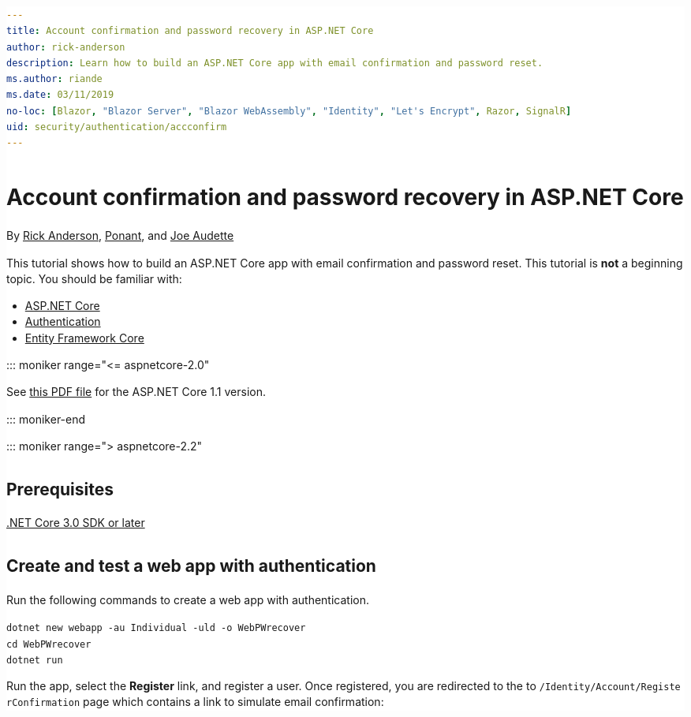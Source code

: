 ```yaml
---
title: Account confirmation and password recovery in ASP.NET Core
author: rick-anderson
description: Learn how to build an ASP.NET Core app with email confirmation and password reset.
ms.author: riande
ms.date: 03/11/2019
no-loc: [Blazor, "Blazor Server", "Blazor WebAssembly", "Identity", "Let's Encrypt", Razor, SignalR]
uid: security/authentication/accconfirm
---
```


# Account confirmation and password recovery in ASP.NET Core

By [Rick Anderson](https://twitter.com/RickAndMSFT), [Ponant](https://github.com/Ponant), and [Joe Audette](https://twitter.com/joeaudette)

This tutorial shows how to build an ASP.NET Core app with email confirmation and password reset. This tutorial is **not** a beginning topic. You should be familiar with:

* [ASP.NET Core](xref:tutorials/razor-pages/razor-pages-start)
* [Authentication](xref:security/authentication/identity)
* [Entity Framework Core](xref:data/ef-mvc/intro)



::: moniker range="<= aspnetcore-2.0"

See [this PDF file](https://webpifeed.blob.core.windows.net/webpifeed/Partners/asp.net_repo_pdf_1-16-18.pdf) for the ASP.NET Core 1.1 version.

::: moniker-end

::: moniker range="> aspnetcore-2.2"

## Prerequisites

[.NET Core 3.0 SDK or later](https://dotnet.microsoft.com/download/dotnet-core/3.0)

## Create and test a web app with authentication

Run the following commands to create a web app with authentication.

```dotnetcli
dotnet new webapp -au Individual -uld -o WebPWrecover
cd WebPWrecover
dotnet run
```

Run the app, select the **Register** link, and register a user. Once registered, you are redirected to the to `/Identity/Account/RegisterConfirmation` page which contains a link to simulate email confirmation:
